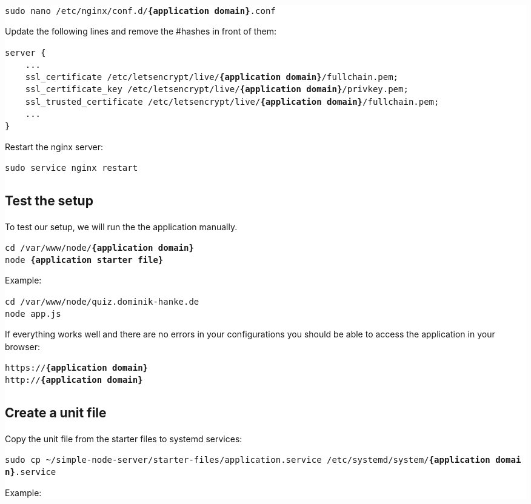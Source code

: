 <pre>
sudo nano /etc/nginx/conf.d/<b>{application domain}</b>.conf
</pre>

Update the following lines and remove the #hashes in front of them:

<pre>
server {
    ...
    ssl_certificate /etc/letsencrypt/live/<b>{application domain}</b>/fullchain.pem;
    ssl_certificate_key /etc/letsencrypt/live/<b>{application domain}</b>/privkey.pem;
    ssl_trusted_certificate /etc/letsencrypt/live/<b>{application domain}</b>/fullchain.pem;
    ...
}
</pre>

Restart the nginx server:

<pre>
sudo service nginx restart
</pre>

## Test the setup

To test our setup, we will run the the application manually.

<pre>
cd /var/www/node/<b>{application domain}</b>
node <b>{application starter file}</b>
</pre>

Example:

<pre>
cd /var/www/node/quiz.dominik-hanke.de
node app.js
</pre>

If everything works well and there are no errors in your configurations you should be able to access the application in your browser:

<pre>
https://<b>{application domain}</b>
http://<b>{application domain}</b>
</pre>

## Create a unit file

Copy the unit file from the starter files to systemd services:

<pre>
sudo cp ~/simple-node-server/starter-files/application.service /etc/systemd/system/<b>{application domain}</b>.service
</pre>

Example:
